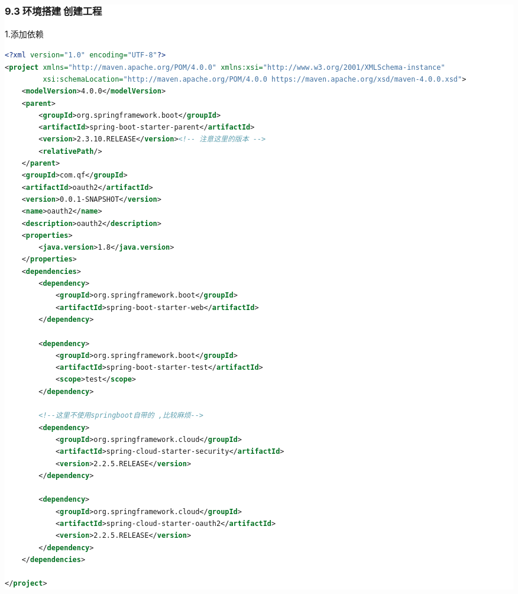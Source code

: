 ### 9.3 环境搭建 创建工程

1.添加依赖

```  xml
<?xml version="1.0" encoding="UTF-8"?>
<project xmlns="http://maven.apache.org/POM/4.0.0" xmlns:xsi="http://www.w3.org/2001/XMLSchema-instance"
         xsi:schemaLocation="http://maven.apache.org/POM/4.0.0 https://maven.apache.org/xsd/maven-4.0.0.xsd">
    <modelVersion>4.0.0</modelVersion>
    <parent>
        <groupId>org.springframework.boot</groupId>
        <artifactId>spring-boot-starter-parent</artifactId>
        <version>2.3.10.RELEASE</version><!-- 注意这里的版本 -->
        <relativePath/> 
    </parent>
    <groupId>com.qf</groupId>
    <artifactId>oauth2</artifactId>
    <version>0.0.1-SNAPSHOT</version>
    <name>oauth2</name>
    <description>oauth2</description>
    <properties>
        <java.version>1.8</java.version>
    </properties>
    <dependencies>
        <dependency>
            <groupId>org.springframework.boot</groupId>
            <artifactId>spring-boot-starter-web</artifactId>
        </dependency>

        <dependency>
            <groupId>org.springframework.boot</groupId>
            <artifactId>spring-boot-starter-test</artifactId>
            <scope>test</scope>
        </dependency>

        <!--这里不使用springboot自带的 ,比较麻烦-->
        <dependency>
            <groupId>org.springframework.cloud</groupId>
            <artifactId>spring-cloud-starter-security</artifactId>
            <version>2.2.5.RELEASE</version>
        </dependency>

        <dependency>
            <groupId>org.springframework.cloud</groupId>
            <artifactId>spring-cloud-starter-oauth2</artifactId>
            <version>2.2.5.RELEASE</version>
        </dependency>
    </dependencies>

</project>
```
